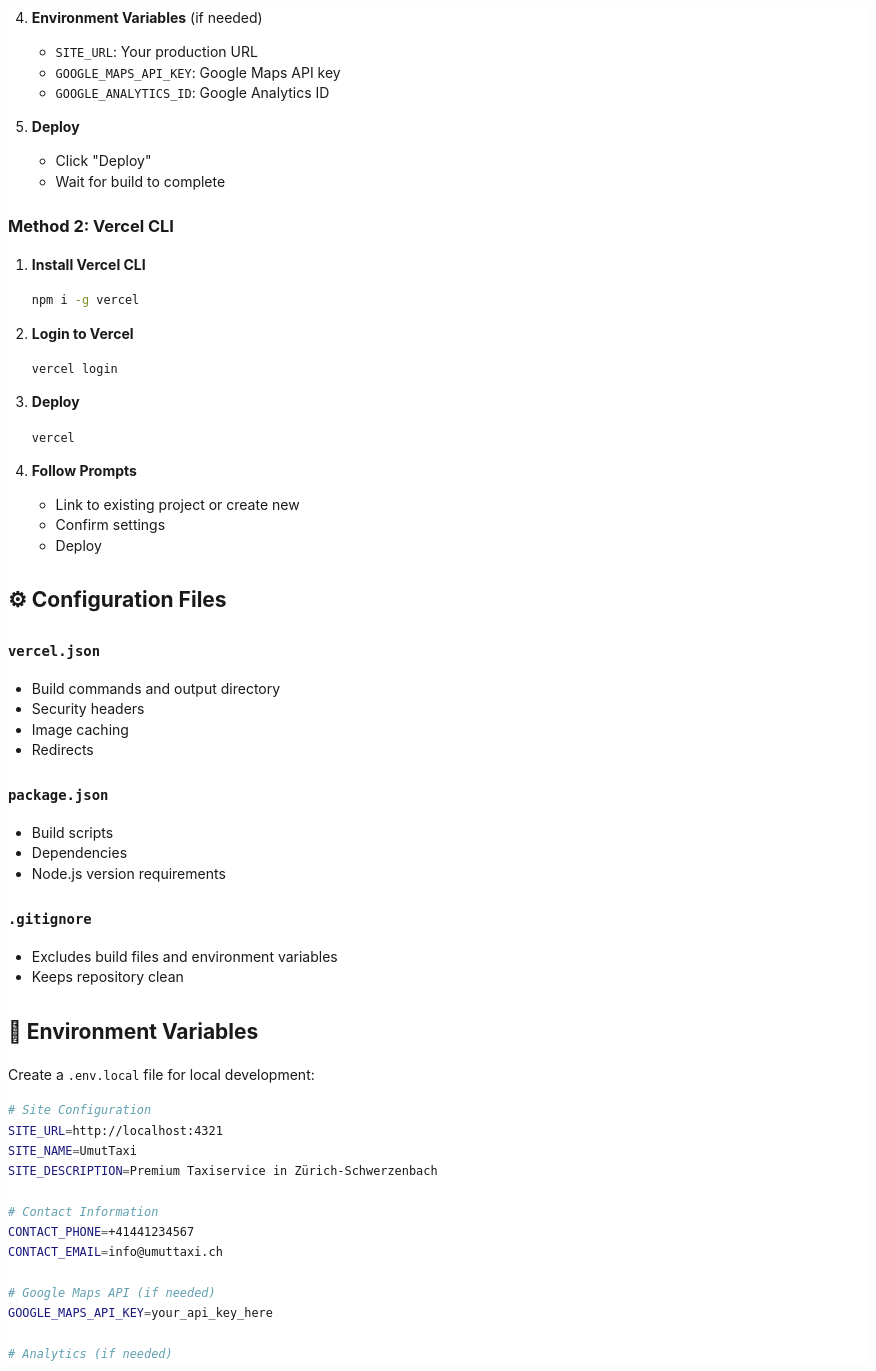 4. **Environment Variables** (if needed)
   - `SITE_URL`: Your production URL
   - `GOOGLE_MAPS_API_KEY`: Google Maps API key
   - `GOOGLE_ANALYTICS_ID`: Google Analytics ID

5. **Deploy**
   - Click "Deploy"
   - Wait for build to complete

### Method 2: Vercel CLI

1. **Install Vercel CLI**
   ```bash
   npm i -g vercel
   ```

2. **Login to Vercel**
   ```bash
   vercel login
   ```

3. **Deploy**
   ```bash
   vercel
   ```

4. **Follow Prompts**
   - Link to existing project or create new
   - Confirm settings
   - Deploy

## ⚙️ Configuration Files

### `vercel.json`
- Build commands and output directory
- Security headers
- Image caching
- Redirects

### `package.json`
- Build scripts
- Dependencies
- Node.js version requirements

### `.gitignore`
- Excludes build files and environment variables
- Keeps repository clean

## 🔧 Environment Variables

Create a `.env.local` file for local development:

```bash
# Site Configuration
SITE_URL=http://localhost:4321
SITE_NAME=UmutTaxi
SITE_DESCRIPTION=Premium Taxiservice in Zürich-Schwerzenbach

# Contact Information
CONTACT_PHONE=+41441234567
CONTACT_EMAIL=info@umuttaxi.ch

# Google Maps API (if needed)
GOOGLE_MAPS_API_KEY=your_api_key_here

# Analytics (if needed)
```